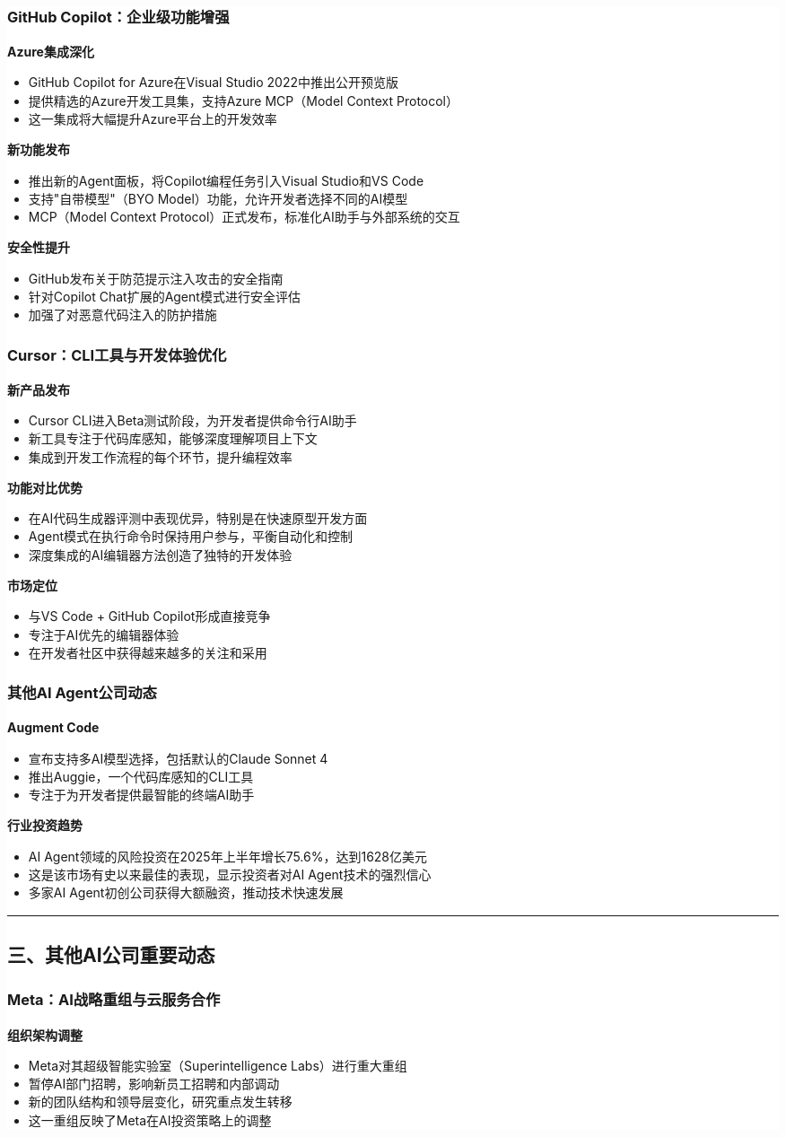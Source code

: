### GitHub Copilot：企业级功能增强

**Azure集成深化**
- GitHub Copilot for Azure在Visual Studio 2022中推出公开预览版
- 提供精选的Azure开发工具集，支持Azure MCP（Model Context Protocol）
- 这一集成将大幅提升Azure平台上的开发效率

**新功能发布**
- 推出新的Agent面板，将Copilot编程任务引入Visual Studio和VS Code
- 支持"自带模型"（BYO Model）功能，允许开发者选择不同的AI模型
- MCP（Model Context Protocol）正式发布，标准化AI助手与外部系统的交互

**安全性提升**
- GitHub发布关于防范提示注入攻击的安全指南
- 针对Copilot Chat扩展的Agent模式进行安全评估
- 加强了对恶意代码注入的防护措施

### Cursor：CLI工具与开发体验优化

**新产品发布**
- Cursor CLI进入Beta测试阶段，为开发者提供命令行AI助手
- 新工具专注于代码库感知，能够深度理解项目上下文
- 集成到开发工作流程的每个环节，提升编程效率

**功能对比优势**
- 在AI代码生成器评测中表现优异，特别是在快速原型开发方面
- Agent模式在执行命令时保持用户参与，平衡自动化和控制
- 深度集成的AI编辑器方法创造了独特的开发体验

**市场定位**
- 与VS Code + GitHub Copilot形成直接竞争
- 专注于AI优先的编辑器体验
- 在开发者社区中获得越来越多的关注和采用

### 其他AI Agent公司动态

**Augment Code**
- 宣布支持多AI模型选择，包括默认的Claude Sonnet 4
- 推出Auggie，一个代码库感知的CLI工具
- 专注于为开发者提供最智能的终端AI助手

**行业投资趋势**
- AI Agent领域的风险投资在2025年上半年增长75.6%，达到1628亿美元
- 这是该市场有史以来最佳的表现，显示投资者对AI Agent技术的强烈信心
- 多家AI Agent初创公司获得大额融资，推动技术快速发展


---

## 三、其他AI公司重要动态

### Meta：AI战略重组与云服务合作

**组织架构调整**
- Meta对其超级智能实验室（Superintelligence Labs）进行重大重组
- 暂停AI部门招聘，影响新员工招聘和内部调动
- 新的团队结构和领导层变化，研究重点发生转移
- 这一重组反映了Meta在AI投资策略上的调整
